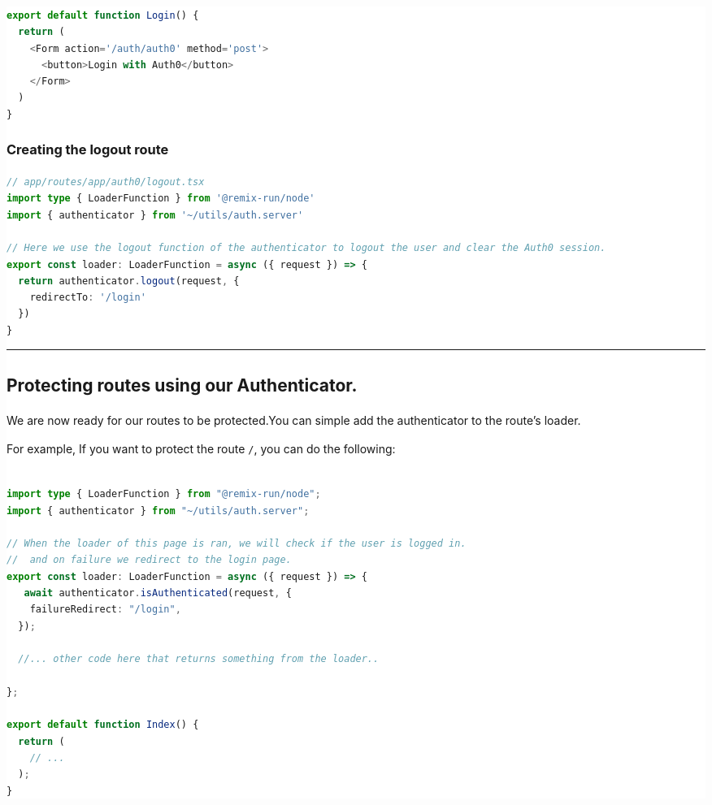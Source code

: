 ```typescript
export default function Login() {
  return (
    <Form action='/auth/auth0' method='post'>
      <button>Login with Auth0</button>
    </Form>
  )
}
```

### Creating the logout route

```typescript
// app/routes/app/auth0/logout.tsx
import type { LoaderFunction } from '@remix-run/node'
import { authenticator } from '~/utils/auth.server'

// Here we use the logout function of the authenticator to logout the user and clear the Auth0 session.
export const loader: LoaderFunction = async ({ request }) => {
  return authenticator.logout(request, {
    redirectTo: '/login'
  })
}
```

---

## Protecting routes using our Authenticator.

We are now ready for our routes to be protected.You can simple add the
authenticator to the route’s loader.

For example, If you want to protect the route `/`, you can do the following:

```typescript

import type { LoaderFunction } from "@remix-run/node";
import { authenticator } from "~/utils/auth.server";

// When the loader of this page is ran, we will check if the user is logged in.
//  and on failure we redirect to the login page.
export const loader: LoaderFunction = async ({ request }) => {
   await authenticator.isAuthenticated(request, {
    failureRedirect: "/login",
  });

  //... other code here that returns something from the loader..

};

export default function Index() {
  return (
    // ...
  );
}

```
